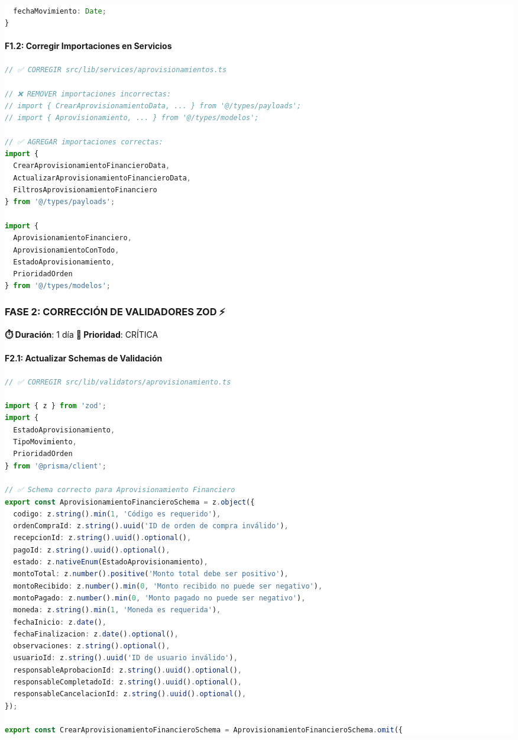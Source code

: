 ```typescript
  fechaMovimiento: Date;
}
```

#### F1.2: Corregir Importaciones en Servicios
```typescript
// ✅ CORREGIR src/lib/services/aprovisionamientos.ts

// ❌ REMOVER importaciones incorrectas:
// import { CrearAprovisionamientoData, ... } from '@/types/payloads';
// import { Aprovisionamiento, ... } from '@/types/modelos';

// ✅ AGREGAR importaciones correctas:
import {
  CrearAprovisionamientoFinancieroData,
  ActualizarAprovisionamientoFinancieroData,
  FiltrosAprovisionamientoFinanciero
} from '@/types/payloads';

import {
  AprovisionamientoFinanciero,
  AprovisionamientoConTodo,
  EstadoAprovisionamiento,
  PrioridadOrden
} from '@/types/modelos';
```

### **FASE 2: CORRECCIÓN DE VALIDADORES ZOD** ⚡
**⏱️ Duración**: 1 día
**🎯 Prioridad**: CRÍTICA

#### F2.1: Actualizar Schemas de Validación
```typescript
// ✅ CORREGIR src/lib/validators/aprovisionamiento.ts

import { z } from 'zod';
import { 
  EstadoAprovisionamiento, 
  TipoMovimiento,
  PrioridadOrden 
} from '@prisma/client';

// ✅ Schema correcto para Aprovisionamiento Financiero
export const AprovisionamientoFinancieroSchema = z.object({
  codigo: z.string().min(1, 'Código es requerido'),
  ordenCompraId: z.string().uuid('ID de orden de compra inválido'),
  recepcionId: z.string().uuid().optional(),
  pagoId: z.string().uuid().optional(),
  estado: z.nativeEnum(EstadoAprovisionamiento),
  montoTotal: z.number().positive('Monto total debe ser positivo'),
  montoRecibido: z.number().min(0, 'Monto recibido no puede ser negativo'),
  montoPagado: z.number().min(0, 'Monto pagado no puede ser negativo'),
  moneda: z.string().min(1, 'Moneda es requerida'),
  fechaInicio: z.date(),
  fechaFinalizacion: z.date().optional(),
  observaciones: z.string().optional(),
  usuarioId: z.string().uuid('ID de usuario inválido'),
  responsableAprobacionId: z.string().uuid().optional(),
  responsableCompletadoId: z.string().uuid().optional(),
  responsableCancelacionId: z.string().uuid().optional(),
});

export const CrearAprovisionamientoFinancieroSchema = AprovisionamientoFinancieroSchema.omit({
```